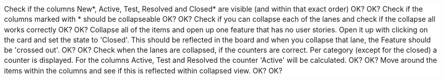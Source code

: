 
</td>
<tr>
<td>
Check if the columns New*, Active, Test, Resolved and Closed* are visible (and within that exact order)
</td>
<td> OK? </td> <td>  OK? </td>
</tr>


</td>
<tr>
<td>
Check if the columns marked with * should be collapseable
</td>
<td> OK? </td> <td>  OK? </td>
</tr>


</td>
<tr>
<td>
Check if you can collapse each of the lanes and check if the collapse all works correctly
</td>
<td> OK? </td> <td>  OK? </td>
</tr>


</td>
<tr>
<td>
Collapse all of the items and open up one feature that has no user stories. Open it up with clicking on the card and set the state to 'Closed'. This should be reflected in the board and when you collapse that lane, the Feature should be 'crossed out'.
</td>
<td> OK? </td> <td>  OK? </td>
</tr>


</td>
<tr>
<td>
Check when the lanes are collapsed, if the counters are correct. Per category (except for the closed) a counter is displayed. For the columns Active, Test and Resolved the counter 'Active' will be calculated.
</td>
<td> OK? </td> <td>  OK? </td>
</tr>


</td>
<tr>
<td>
Move around the items within the columns and see if this is reflected within collapsed view.
</td>
<td> OK? </td> <td>  OK? </td>
</tr>
